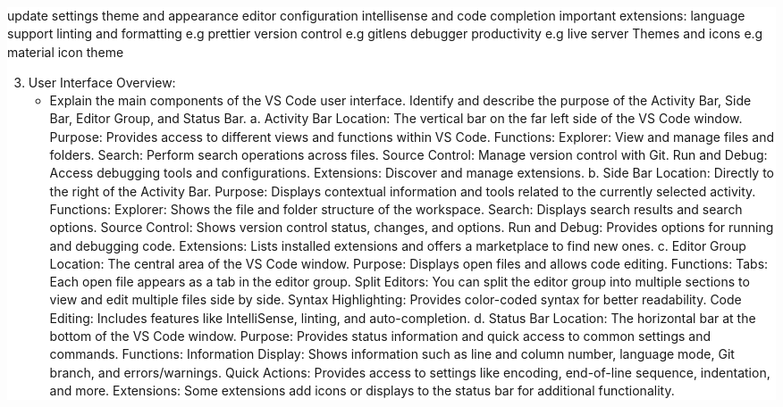 update settings
theme and appearance
editor configuration
intellisense and code completion
        important extensions:
        language support
        linting and formatting e.g prettier
        version control e.g gitlens
        debugger
        productivity e.g live server
        Themes and icons e.g material icon theme



3. User Interface Overview:
   - Explain the main components of the VS Code user interface. Identify and describe the purpose of the Activity Bar, Side Bar, Editor Group, and Status Bar.
   a. Activity Bar
Location: The vertical bar on the far left side of the VS Code window.
Purpose: Provides access to different views and functions within VS Code.
Functions:
Explorer: View and manage files and folders.
Search: Perform search operations across files.
Source Control: Manage version control with Git.
Run and Debug: Access debugging tools and configurations.
Extensions: Discover and manage extensions.
b. Side Bar
Location: Directly to the right of the Activity Bar.
Purpose: Displays contextual information and tools related to the currently selected activity.
Functions:
Explorer: Shows the file and folder structure of the workspace.
Search: Displays search results and search options.
Source Control: Shows version control status, changes, and options.
Run and Debug: Provides options for running and debugging code.
Extensions: Lists installed extensions and offers a marketplace to find new ones.
c. Editor Group
Location: The central area of the VS Code window.
Purpose: Displays open files and allows code editing.
Functions:
Tabs: Each open file appears as a tab in the editor group.
Split Editors: You can split the editor group into multiple sections to view and edit multiple files side by side.
Syntax Highlighting: Provides color-coded syntax for better readability.
Code Editing: Includes features like IntelliSense, linting, and auto-completion.
d. Status Bar
Location: The horizontal bar at the bottom of the VS Code window.
Purpose: Provides status information and quick access to common settings and commands.
Functions:
Information Display: Shows information such as line and column number, language mode, Git branch, and errors/warnings.
Quick Actions: Provides access to settings like encoding, end-of-line sequence, indentation, and more.
Extensions: Some extensions add icons or displays to the status bar for additional functionality.

